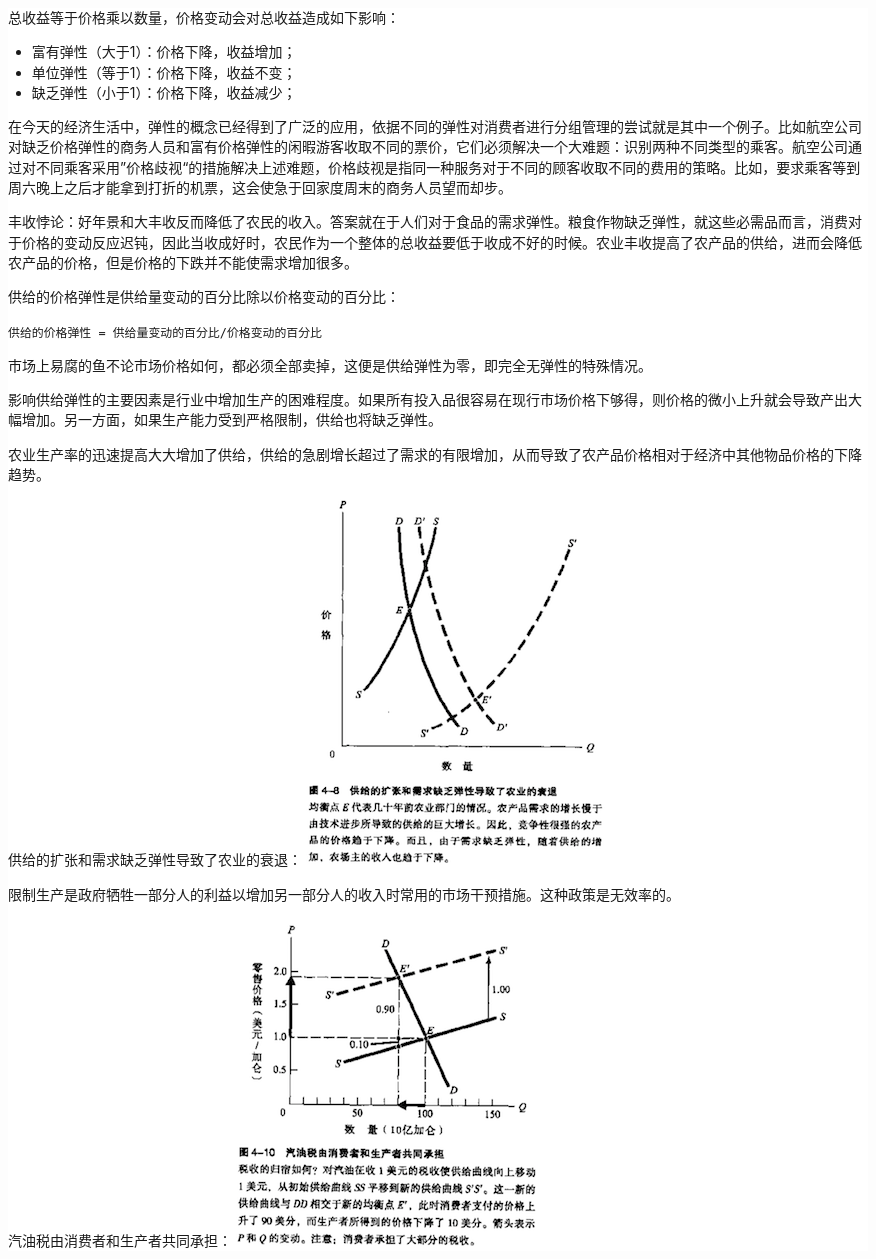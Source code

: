 总收益等于价格乘以数量，价格变动会对总收益造成如下影响：
* 富有弹性（大于1）：价格下降，收益增加；
* 单位弹性（等于1）：价格下降，收益不变；
* 缺乏弹性（小于1）：价格下降，收益减少；

在今天的经济生活中，弹性的概念已经得到了广泛的应用，依据不同的弹性对消费者进行分组管理的尝试就是其中一个例子。比如航空公司对缺乏价格弹性的商务人员和富有价格弹性的闲暇游客收取不同的票价，它们必须解决一个大难题：识别两种不同类型的乘客。航空公司通过对不同乘客采用”价格歧视“的措施解决上述难题，价格歧视是指同一种服务对于不同的顾客收取不同的费用的策略。比如，要求乘客等到周六晚上之后才能拿到打折的机票，这会使急于回家度周末的商务人员望而却步。

丰收悖论：好年景和大丰收反而降低了农民的收入。答案就在于人们对于食品的需求弹性。粮食作物缺乏弹性，就这些必需品而言，消费对于价格的变动反应迟钝，因此当收成好时，农民作为一个整体的总收益要低于收成不好的时候。农业丰收提高了农产品的供给，进而会降低农产品的价格，但是价格的下跌并不能使需求增加很多。

供给的价格弹性是供给量变动的百分比除以价格变动的百分比：
```
供给的价格弹性 = 供给量变动的百分比/价格变动的百分比
```

市场上易腐的鱼不论市场价格如何，都必须全部卖掉，这便是供给弹性为零，即完全无弹性的特殊情况。

影响供给弹性的主要因素是行业中增加生产的困难程度。如果所有投入品很容易在现行市场价格下够得，则价格的微小上升就会导致产出大幅增加。另一方面，如果生产能力受到严格限制，供给也将缺乏弹性。

农业生产率的迅速提高大大增加了供给，供给的急剧增长超过了需求的有限增加，从而导致了农产品价格相对于经济中其他物品价格的下降趋势。

供给的扩张和需求缺乏弹性导致了农业的衰退：
![image](/images/invest/jjx-4-8.png)

限制生产是政府牺牲一部分人的利益以增加另一部分人的收入时常用的市场干预措施。这种政策是无效率的。

汽油税由消费者和生产者共同承担：
![image](/images/invest/jjx-4-10.png)
